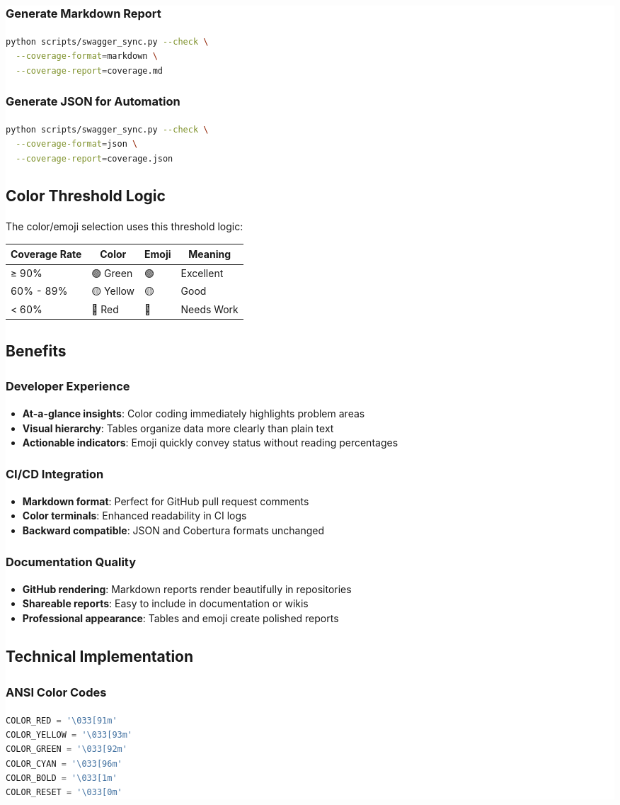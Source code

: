 ### Generate Markdown Report
```bash
python scripts/swagger_sync.py --check \
  --coverage-format=markdown \
  --coverage-report=coverage.md
```

### Generate JSON for Automation
```bash
python scripts/swagger_sync.py --check \
  --coverage-format=json \
  --coverage-report=coverage.json
```

## Color Threshold Logic

The color/emoji selection uses this threshold logic:

| Coverage Rate | Color  | Emoji | Meaning |
|---------------|--------|-------|---------|
| ≥ 90%         | 🟢 Green | 🟢 | Excellent |
| 60% - 89%     | 🟡 Yellow | 🟡 | Good |
| < 60%         | 🔴 Red | 🔴 | Needs Work |

## Benefits

### Developer Experience
- **At-a-glance insights**: Color coding immediately highlights problem areas
- **Visual hierarchy**: Tables organize data more clearly than plain text
- **Actionable indicators**: Emoji quickly convey status without reading percentages

### CI/CD Integration
- **Markdown format**: Perfect for GitHub pull request comments
- **Color terminals**: Enhanced readability in CI logs
- **Backward compatible**: JSON and Cobertura formats unchanged

### Documentation Quality
- **GitHub rendering**: Markdown reports render beautifully in repositories
- **Shareable reports**: Easy to include in documentation or wikis
- **Professional appearance**: Tables and emoji create polished reports

## Technical Implementation

### ANSI Color Codes
```python
COLOR_RED = '\033[91m'
COLOR_YELLOW = '\033[93m'
COLOR_GREEN = '\033[92m'
COLOR_CYAN = '\033[96m'
COLOR_BOLD = '\033[1m'
COLOR_RESET = '\033[0m'
```
